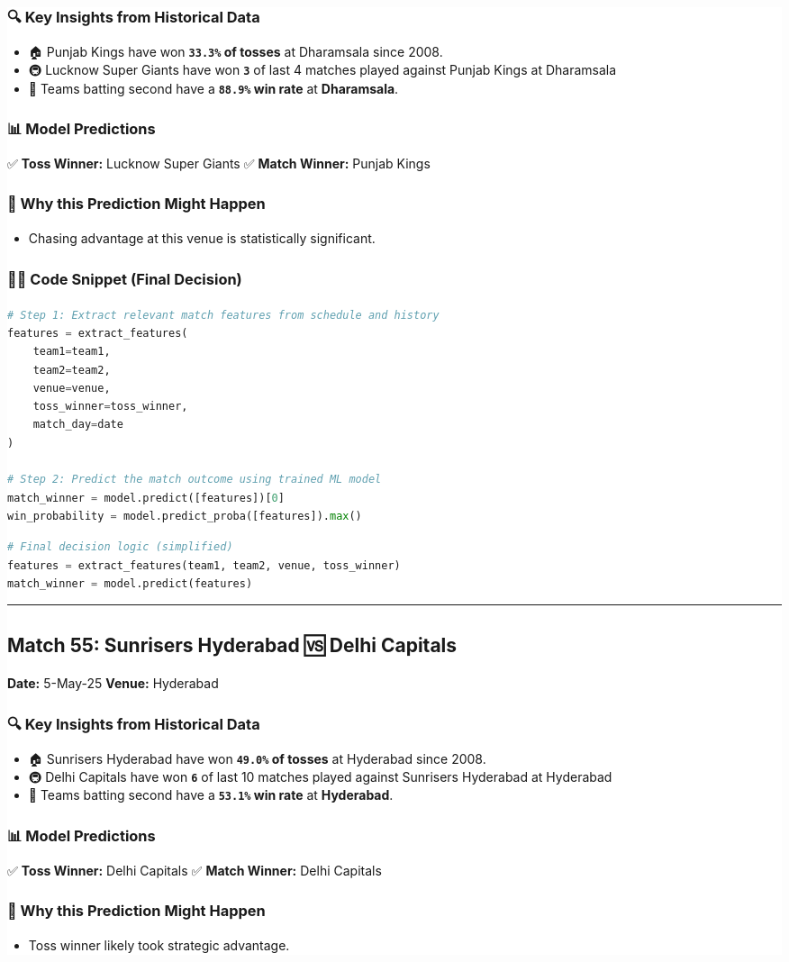 ### 🔍 Key Insights from Historical Data
- 🏠 Punjab Kings have won **`33.3%` of tosses** at Dharamsala since 2008.
- 🚇 Lucknow Super Giants have won **`3`** of last 4 matches played against Punjab Kings at Dharamsala
- 🎯 Teams batting second have a **`88.9%` win rate** at **Dharamsala**.

### 📊 Model Predictions
✅ **Toss Winner:** Lucknow Super Giants
✅ **Match Winner:** Punjab Kings

### 🧠 Why this Prediction Might Happen
- Chasing advantage at this venue is statistically significant.

### 👨‍💻 Code Snippet (Final Decision)
```python
# Step 1: Extract relevant match features from schedule and history
features = extract_features(
    team1=team1,
    team2=team2,
    venue=venue,
    toss_winner=toss_winner,
    match_day=date
)

# Step 2: Predict the match outcome using trained ML model
match_winner = model.predict([features])[0]
win_probability = model.predict_proba([features]).max()
```
```python
# Final decision logic (simplified)
features = extract_features(team1, team2, venue, toss_winner)
match_winner = model.predict(features)
```
---
## Match 55: Sunrisers Hyderabad 🆚 Delhi Capitals
**Date:** 5-May-25
**Venue:** Hyderabad

### 🔍 Key Insights from Historical Data
- 🏠 Sunrisers Hyderabad have won **`49.0%` of tosses** at Hyderabad since 2008.
- 🚇 Delhi Capitals have won **`6`** of last 10 matches played against Sunrisers Hyderabad at Hyderabad
- 🎯 Teams batting second have a **`53.1%` win rate** at **Hyderabad**.

### 📊 Model Predictions
✅ **Toss Winner:** Delhi Capitals
✅ **Match Winner:** Delhi Capitals

### 🧠 Why this Prediction Might Happen
- Toss winner likely took strategic advantage.
